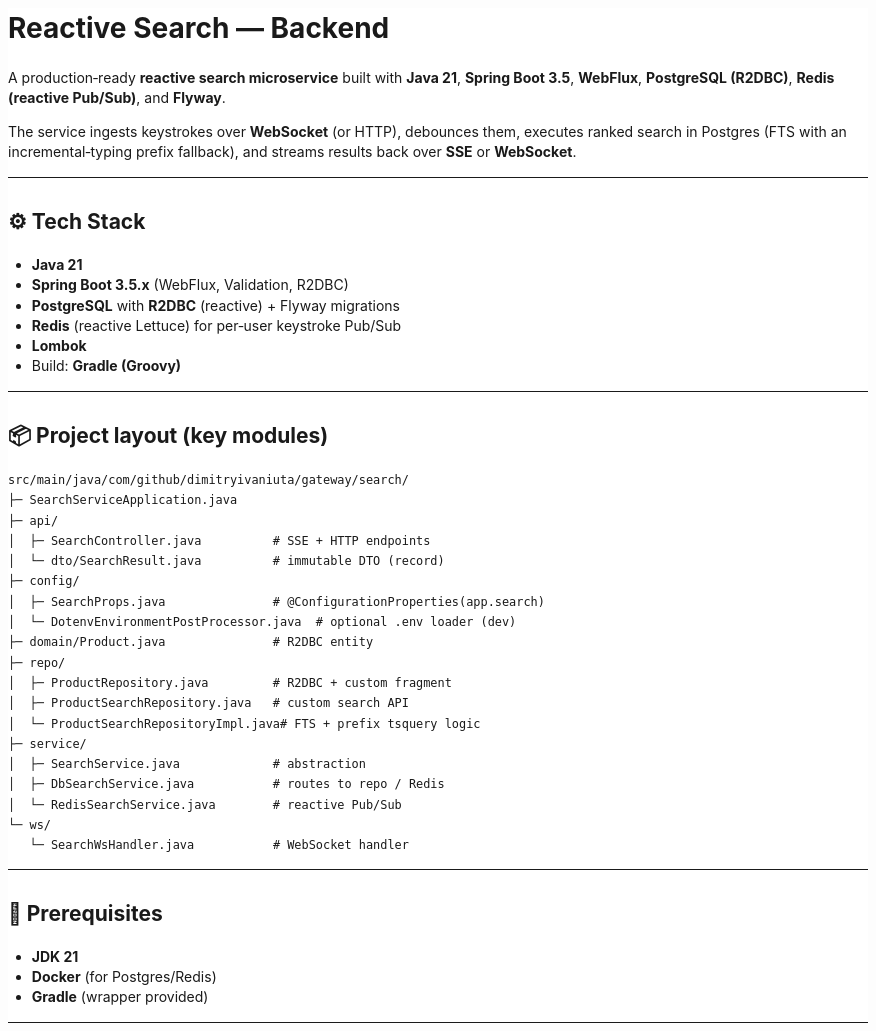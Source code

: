 # Reactive Search — Backend

A production‑ready **reactive search microservice** built with **Java 21**, **Spring Boot 3.5**, **WebFlux**, **PostgreSQL (R2DBC)**, **Redis (reactive Pub/Sub)**, and **Flyway**.

The service ingests keystrokes over **WebSocket** (or HTTP), debounces them, executes ranked search in Postgres (FTS with an incremental‑typing prefix fallback), and streams results back over **SSE** or **WebSocket**.

---

## ⚙️ Tech Stack

* **Java 21**
* **Spring Boot 3.5.x** (WebFlux, Validation, R2DBC)
* **PostgreSQL** with **R2DBC** (reactive) + Flyway migrations
* **Redis** (reactive Lettuce) for per‑user keystroke Pub/Sub
* **Lombok**
* Build: **Gradle (Groovy)**

---

## 📦 Project layout (key modules)

```
src/main/java/com/github/dimitryivaniuta/gateway/search/
├─ SearchServiceApplication.java
├─ api/
│  ├─ SearchController.java          # SSE + HTTP endpoints
│  └─ dto/SearchResult.java          # immutable DTO (record)
├─ config/
│  ├─ SearchProps.java               # @ConfigurationProperties(app.search)
│  └─ DotenvEnvironmentPostProcessor.java  # optional .env loader (dev)
├─ domain/Product.java               # R2DBC entity
├─ repo/
│  ├─ ProductRepository.java         # R2DBC + custom fragment
│  ├─ ProductSearchRepository.java   # custom search API
│  └─ ProductSearchRepositoryImpl.java# FTS + prefix tsquery logic
├─ service/
│  ├─ SearchService.java             # abstraction
│  ├─ DbSearchService.java           # routes to repo / Redis
│  └─ RedisSearchService.java        # reactive Pub/Sub
└─ ws/
   └─ SearchWsHandler.java           # WebSocket handler
```

---

## 🔧 Prerequisites

* **JDK 21**
* **Docker** (for Postgres/Redis)
* **Gradle** (wrapper provided)

---